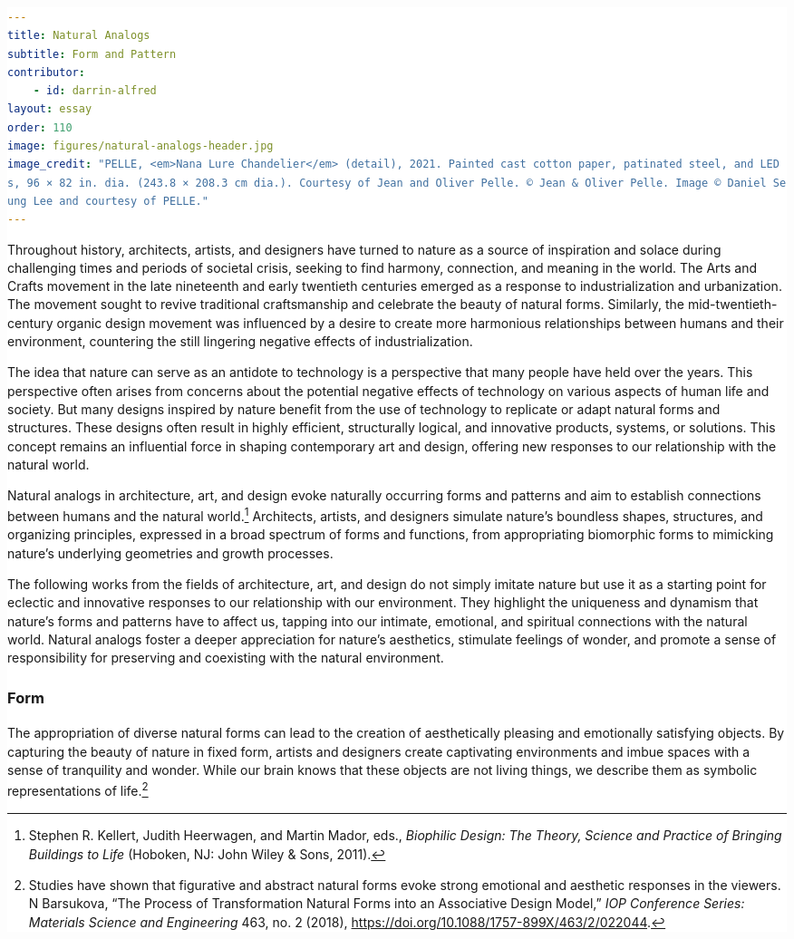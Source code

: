 ```yaml
---
title: Natural Analogs
subtitle: Form and Pattern
contributor:
    - id: darrin-alfred
layout: essay
order: 110
image: figures/natural-analogs-header.jpg
image_credit: "PELLE, <em>Nana Lure Chandelier</em> (detail), 2021. Painted cast cotton paper, patinated steel, and LEDs, 96 × 82 in. dia. (243.8 × 208.3 cm dia.). Courtesy of Jean and Oliver Pelle. © Jean & Oliver Pelle. Image © Daniel Seung Lee and courtesy of PELLE."
---
```



Throughout history, architects, artists, and designers have turned to nature as a source of inspiration and solace during challenging times and periods of societal crisis, seeking to find harmony, connection, and meaning in the world. The Arts and Crafts movement in the late nineteenth and early twentieth centuries emerged as a response to industrialization and urbanization. The movement sought to revive traditional craftsmanship and celebrate the beauty of natural forms. Similarly, the mid-twentieth-century organic design movement was influenced by a desire to create more harmonious relationships between humans and their environment, countering the still lingering negative effects of industrialization.

The idea that nature can serve as an antidote to technology is a perspective that many people have held over the years. This perspective often arises from concerns about the potential negative effects of technology on various aspects of human life and society. But many designs inspired by nature benefit from the use of technology to replicate or adapt natural forms and structures. These designs often result in highly efficient, structurally logical, and innovative products, systems, or solutions. This concept remains an influential force in shaping contemporary art and design, offering new responses to our relationship with the natural world.

Natural analogs in architecture, art, and design evoke naturally occurring forms and patterns and aim to establish connections between humans and the natural world.[^1] Architects, artists, and designers simulate nature’s boundless shapes, structures, and organizing principles, expressed in a broad spectrum of forms and functions, from appropriating biomorphic forms to mimicking nature’s underlying geometries and growth processes.

The following works from the fields of architecture, art, and design do not simply imitate nature but use it as a starting point for eclectic and innovative responses to our relationship with our environment. They highlight the uniqueness and dynamism that nature’s forms and patterns have to affect us, tapping into our intimate, emotional, and spiritual connections with the natural world. Natural analogs foster a deeper appreciation for nature’s aesthetics, stimulate feelings of wonder, and promote a sense of responsibility for preserving and coexisting with the natural environment.

### Form

The appropriation of diverse natural forms can lead to the creation of aesthetically pleasing and emotionally satisfying objects. By capturing the beauty of nature in fixed form, artists and designers create captivating environments and imbue spaces with a sense of tranquility and wonder. While our brain knows that these objects are not living things, we describe them as symbolic representations of life.[^2]


[^1]: Stephen R. Kellert, Judith Heerwagen, and Martin Mador, eds., *Biophilic Design: The Theory, Science and Practice of Bringing Buildings to Life* (Hoboken, NJ: John Wiley & Sons, 2011).
[^2]: Studies have shown that figurative and abstract natural forms evoke strong emotional and aesthetic responses in the viewers. N Barsukova, “The Process of Transformation Natural Forms into an Associative Design Model,” *IOP Conference Series: Materials Science and Engineering* 463, no. 2 (2018), https://doi.org/10.1088/1757-899X/463/2/022044.
[^3]: E. H. Gombrich, *The Sense of Order: A Study in the Psychology of Decorative Art* (Ithaca, NY: Cornell University Press, 1979).
[^4]: Benoit B. Mandelbrot, *The Fractal Geometry of Nature*, updated edition (1977; New York: W. H. Freeman, 1982).
[^5]: Richard P. Taylor, Adam P. Micolich, and David Jonas, “Fractal Analysis of Pollock’s Drip Paintings,” *Nature* 399, no. 422 (1999), https://doi.org/10.1038/20833.
[^6]: Ruth Richards, “A New Aesthetic for Environmental Awareness: Chaos Theory, the Beauty of Nature, and Our Broader Humanistic Identity,” *Journal of Humanistic Psychology* 41, no. 2 (Spring 2001), https://doi.org/10.1177/0022167801412006.
[^7]: Nikos A. Salingaros, “Fractal Art and Architecture Reduce Physiological Stress,” *Journal of Biourbanism* 2, no. 2 (2012): 11–28.
[^8]: The potential for incorporating fractals into the built environment as a novel approach to reducing stress is also discussed in Richard Taylor, “Reduction of Physiological Stress Using Fractal Art and Architecture,” *Leonardo* 39, no. 3: 245–51, https://doi.org/10.1162/leon.2006.39.3.245; Yannick Joye, “Architectural Lessons from Environmental Psychology: The Case of Biophilic Architecture,” *Review of General Psychology* 11, no. 4 (2007): 305–28, https://doi.org/10.1037/1089-2680.11.4.305.
[^9]: Emile F. Doungmo Goufo, “On the Fractal Dynamics for Higher Order Traveling Waves,” *Chaos, Solitons & Fractals* 148 (July 2021), https://doi.org/10.1016/j.chaos.2021.111059.
[^10]: Greg Lynn, *Animate Form* (New York: Princeton Architectural Press, 1999). The term “morphogenetic” combines the words “morphogenesis,” which refers to the biological (and geological) process that enables an organism (or landform) to take shape, and “genetic,” which pertains to the underlying patterns of generation or development.
[^11]: Greg Lynn, “Machine Language,” *Log* 10 (Summer–Fall 2007): 61.
[^12]: Greg Lynn, “You’ll See It When You Know It” (lecture, SCI-Arc, Los Angeles, CA, April 8, 2008), https://channel.sciarc.edu/browse/greg-lynn-you-ll-see-it-when-you-know-it-april-8-2008.